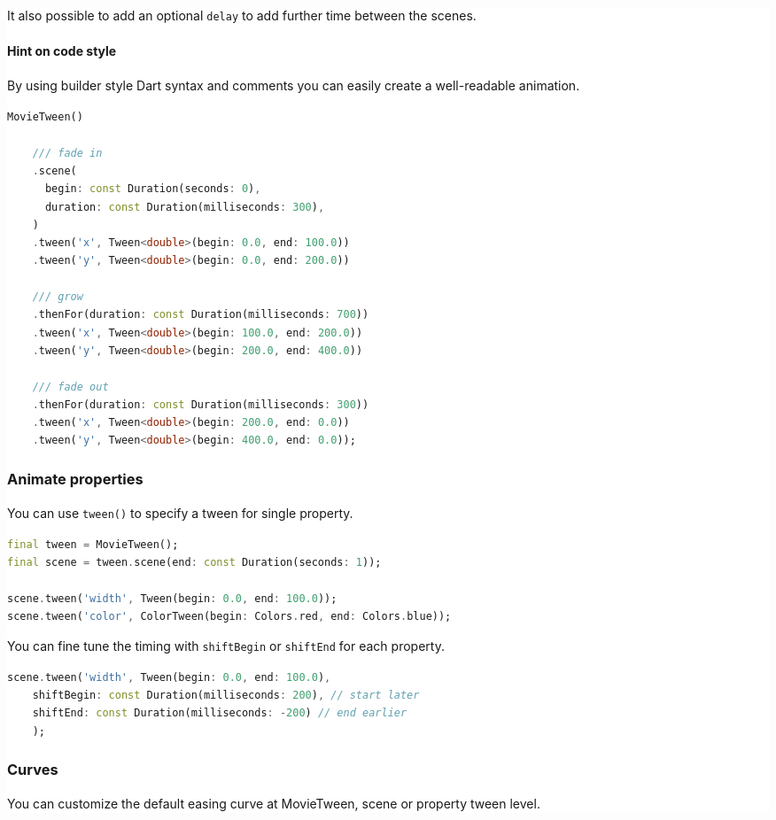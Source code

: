 
It also possible to add an optional `delay` to add further time between the scenes.

#### Hint on code style

By using builder style Dart syntax and comments you can easily create a well-readable animation.

```dart
MovieTween()

    /// fade in
    .scene(
      begin: const Duration(seconds: 0),
      duration: const Duration(milliseconds: 300),
    )
    .tween('x', Tween<double>(begin: 0.0, end: 100.0))
    .tween('y', Tween<double>(begin: 0.0, end: 200.0))

    /// grow
    .thenFor(duration: const Duration(milliseconds: 700))
    .tween('x', Tween<double>(begin: 100.0, end: 200.0))
    .tween('y', Tween<double>(begin: 200.0, end: 400.0))

    /// fade out
    .thenFor(duration: const Duration(milliseconds: 300))
    .tween('x', Tween<double>(begin: 200.0, end: 0.0))
    .tween('y', Tween<double>(begin: 400.0, end: 0.0));
```


### Animate properties

You can use `tween()` to specify a tween for single property.

```dart
final tween = MovieTween();
final scene = tween.scene(end: const Duration(seconds: 1));

scene.tween('width', Tween(begin: 0.0, end: 100.0));
scene.tween('color', ColorTween(begin: Colors.red, end: Colors.blue));
```


You can fine tune the timing with `shiftBegin` or `shiftEnd` for each property.


```dart
scene.tween('width', Tween(begin: 0.0, end: 100.0),
    shiftBegin: const Duration(milliseconds: 200), // start later
    shiftEnd: const Duration(milliseconds: -200) // end earlier
    );
```


### Curves

You can customize the default easing curve at MovieTween, scene or property tween level.
